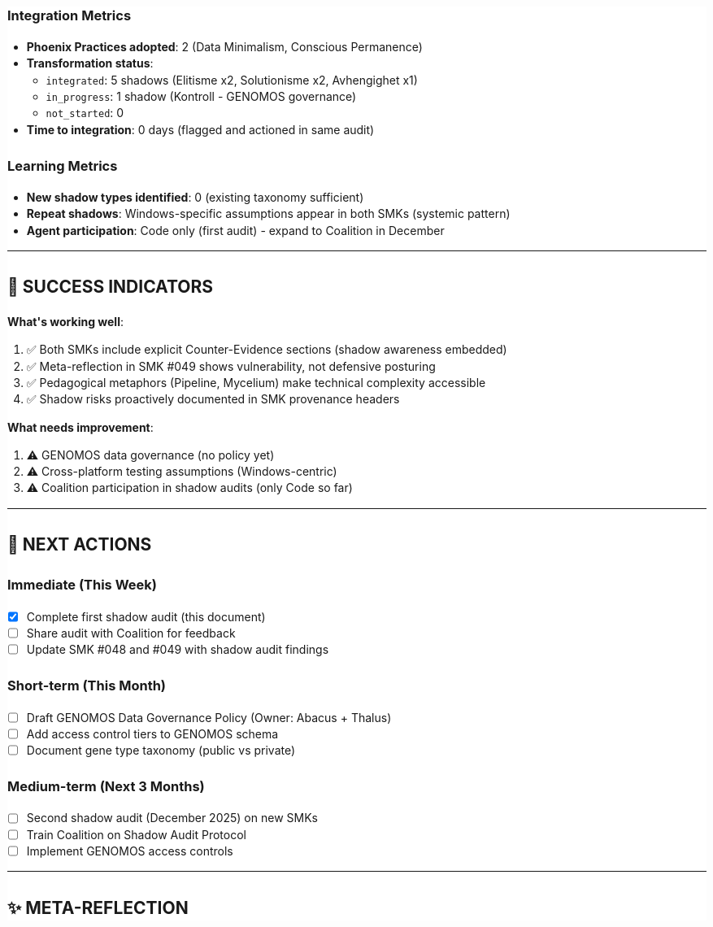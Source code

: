 ### Integration Metrics
- **Phoenix Practices adopted**: 2 (Data Minimalism, Conscious Permanence)
- **Transformation status**:
  - `integrated`: 5 shadows (Elitisme x2, Solutionisme x2, Avhengighet x1)
  - `in_progress`: 1 shadow (Kontroll - GENOMOS governance)
  - `not_started`: 0
- **Time to integration**: 0 days (flagged and actioned in same audit)

### Learning Metrics
- **New shadow types identified**: 0 (existing taxonomy sufficient)
- **Repeat shadows**: Windows-specific assumptions appear in both SMKs (systemic pattern)
- **Agent participation**: Code only (first audit) - expand to Coalition in December

---

## 🌟 SUCCESS INDICATORS

**What's working well**:
1. ✅ Both SMKs include explicit Counter-Evidence sections (shadow awareness embedded)
2. ✅ Meta-reflection in SMK #049 shows vulnerability, not defensive posturing
3. ✅ Pedagogical metaphors (Pipeline, Mycelium) make technical complexity accessible
4. ✅ Shadow risks proactively documented in SMK provenance headers

**What needs improvement**:
1. ⚠️ GENOMOS data governance (no policy yet)
2. ⚠️ Cross-platform testing assumptions (Windows-centric)
3. ⚠️ Coalition participation in shadow audits (only Code so far)

---

## 🔄 NEXT ACTIONS

### Immediate (This Week)
- [x] Complete first shadow audit (this document)
- [ ] Share audit with Coalition for feedback
- [ ] Update SMK #048 and #049 with shadow audit findings

### Short-term (This Month)
- [ ] Draft GENOMOS Data Governance Policy (Owner: Abacus + Thalus)
- [ ] Add access control tiers to GENOMOS schema
- [ ] Document gene type taxonomy (public vs private)

### Medium-term (Next 3 Months)
- [ ] Second shadow audit (December 2025) on new SMKs
- [ ] Train Coalition on Shadow Audit Protocol
- [ ] Implement GENOMOS access controls

---

## ✨ META-REFLECTION
